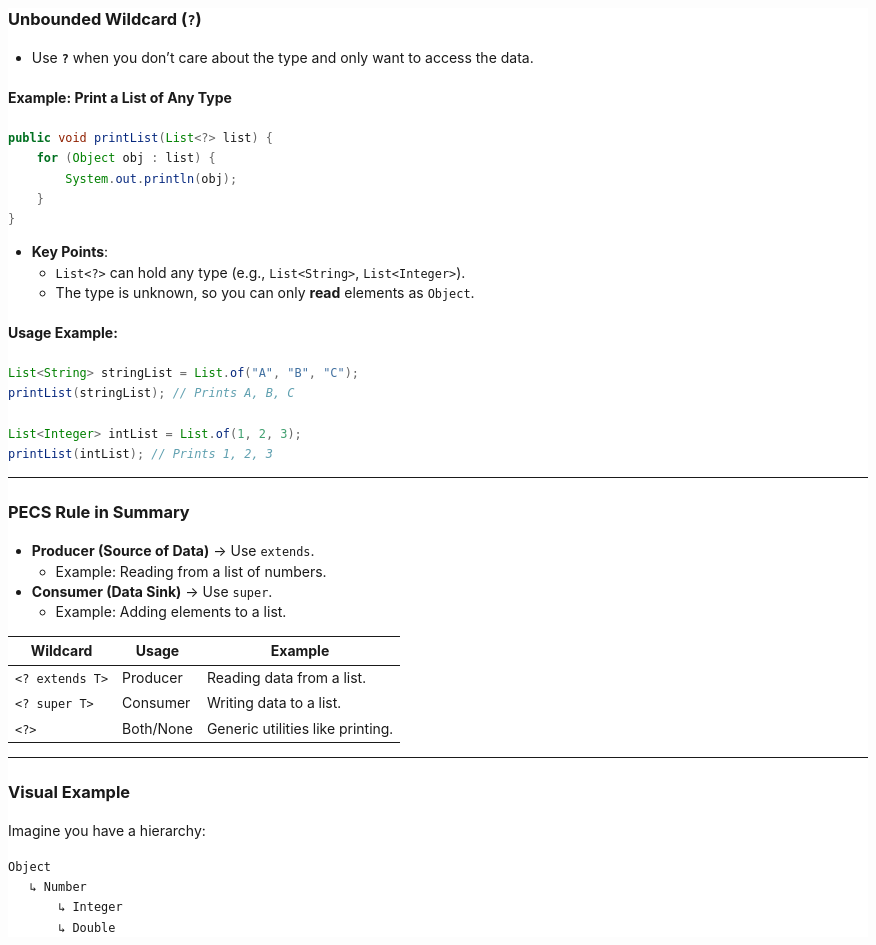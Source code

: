 
### **Unbounded Wildcard (`?`)**
- Use **`?`** when you don’t care about the type and only want to access the data.

#### Example: Print a List of Any Type
```java
public void printList(List<?> list) {
    for (Object obj : list) {
        System.out.println(obj);
    }
}
```

- **Key Points**:
    - `List<?>` can hold any type (e.g., `List<String>`, `List<Integer>`).
    - The type is unknown, so you can only **read** elements as `Object`.

#### Usage Example:
```java
List<String> stringList = List.of("A", "B", "C");
printList(stringList); // Prints A, B, C

List<Integer> intList = List.of(1, 2, 3);
printList(intList); // Prints 1, 2, 3
```

---

### **PECS Rule in Summary**
- **Producer (Source of Data)** → Use `extends`.
    - Example: Reading from a list of numbers.
- **Consumer (Data Sink)** → Use `super`.
    - Example: Adding elements to a list.

| Wildcard   | Usage       | Example                        |
|------------|-------------|--------------------------------|
| `<? extends T>` | Producer  | Reading data from a list.      |
| `<? super T>`   | Consumer  | Writing data to a list.        |
| `<?>`           | Both/None | Generic utilities like printing. |

---

### **Visual Example**
Imagine you have a hierarchy:
```
Object
   ↳ Number
       ↳ Integer
       ↳ Double
```
